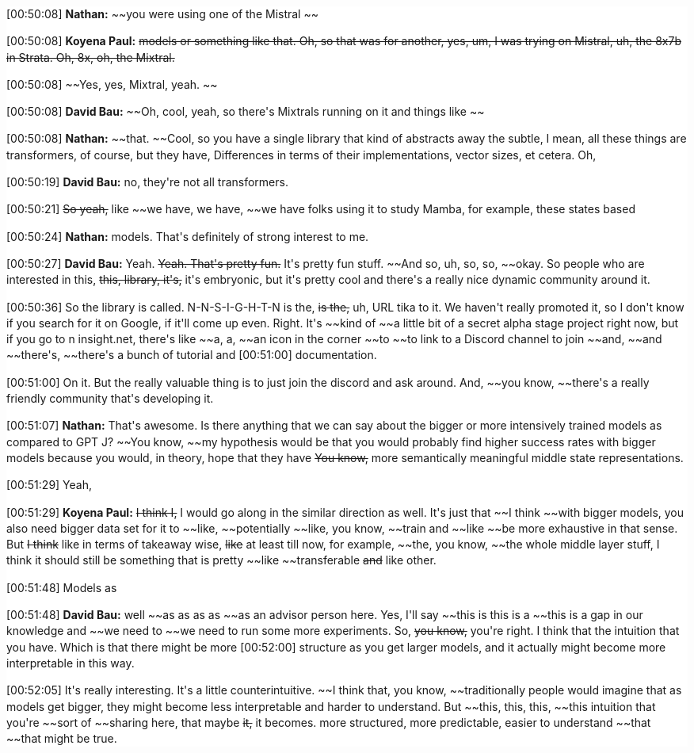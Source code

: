 [00:50:08] **Nathan:** ~~you were using one of the Mistral ~~

[00:50:08] **Koyena Paul:** ~~models or something like that. Oh, so that was for another, yes, um, I was trying on Mistral, uh, the 8x7b in Strata. Oh, 8x, oh, the Mixtral.~~

[00:50:08] ~~Yes, yes, Mixtral, yeah. ~~

[00:50:08] **David Bau:** ~~Oh, cool, yeah, so there's Mixtrals running on it and things like ~~

[00:50:08] **Nathan:** ~~that. ~~Cool, so you have a single library that kind of abstracts away the subtle, I mean, all these things are transformers, of course, but they have, Differences in terms of their implementations, vector sizes, et cetera. Oh, 

[00:50:19] **David Bau:** no, they're not all transformers.

[00:50:21] ~~So yeah,~~ like ~~we have, we have, ~~we have folks using it to study Mamba, for example, these states based 

[00:50:24] **Nathan:** models. That's definitely of strong interest to me. 

[00:50:27] **David Bau:** Yeah. ~~Yeah. That's pretty fun.~~ It's pretty fun stuff. ~~And so, uh, so, so, ~~okay. So people who are interested in this, ~~this, ~~library,~~ it's,~~ it's embryonic, but it's pretty cool and there's a really nice dynamic community around it.

[00:50:36] So the library is called. N-N-S-I-G-H-T-N is the, ~~is the,~~ uh, URL tika to it. We haven't really promoted it, so I don't know if you search for it on Google, if it'll come up even. Right. It's ~~kind of ~~a little bit of a secret alpha stage project right now, but if you go to n insight.net, there's like ~~a, a, ~~an icon in the corner ~~to ~~to link to a Discord channel to join ~~and, ~~and ~~there's, ~~there's a bunch of tutorial and [00:51:00] documentation.

[00:51:00] On it. But the really valuable thing is to just join the discord and ask around. And, ~~you know, ~~there's a really friendly community that's developing it. 

[00:51:07] **Nathan:** That's awesome. Is there anything that we can say about the bigger or more intensively trained models as compared to GPT J? ~~You know, ~~my hypothesis would be that you would probably find higher success rates with bigger models because you would, in theory, hope that they have ~~You know,~~ more semantically meaningful middle state representations.

[00:51:29] Yeah, 

[00:51:29] **Koyena Paul:** ~~I think I,~~ I would go along in the similar direction as well. It's just that ~~I think ~~with bigger models, you also need bigger data set for it to ~~like, ~~potentially ~~like, you know, ~~train and ~~like ~~be more exhaustive in that sense. But ~~I think~~ like in terms of takeaway wise, ~~like~~ at least till now, for example, ~~the, you know, ~~the whole middle layer stuff, I think it should still be something that is pretty ~~like ~~transferable ~~and~~ like other.

[00:51:48] Models as 

[00:51:48] **David Bau:** well ~~as as as as ~~as an advisor person here. Yes, I'll say ~~this is this is a ~~this is a gap in our knowledge and ~~we need to ~~we need to run some more experiments. So, ~~you know,~~ you're right. I think that the intuition that you have. Which is that there might be more [00:52:00] structure as you get larger models, and it actually might become more interpretable in this way.

[00:52:05] It's really interesting. It's a little counterintuitive. ~~I think that, you know, ~~traditionally people would imagine that as models get bigger, they might become less interpretable and harder to understand. But ~~this, this, this, ~~this intuition that you're ~~sort of ~~sharing here, that maybe ~~it,~~ it becomes. more structured, more predictable, easier to understand ~~that ~~that might be true.
